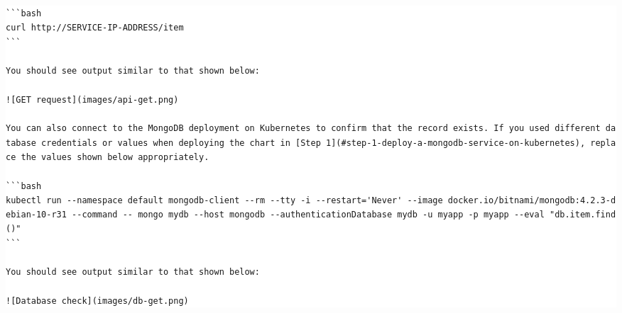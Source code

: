     ```bash
    curl http://SERVICE-IP-ADDRESS/item
    ```

    You should see output similar to that shown below:

    ![GET request](images/api-get.png)

    You can also connect to the MongoDB deployment on Kubernetes to confirm that the record exists. If you used different database credentials or values when deploying the chart in [Step 1](#step-1-deploy-a-mongodb-service-on-kubernetes), replace the values shown below appropriately.

    ```bash
    kubectl run --namespace default mongodb-client --rm --tty -i --restart='Never' --image docker.io/bitnami/mongodb:4.2.3-debian-10-r31 --command -- mongo mydb --host mongodb --authenticationDatabase mydb -u myapp -p myapp --eval "db.item.find()"
    ```

    You should see output similar to that shown below:

    ![Database check](images/db-get.png)
